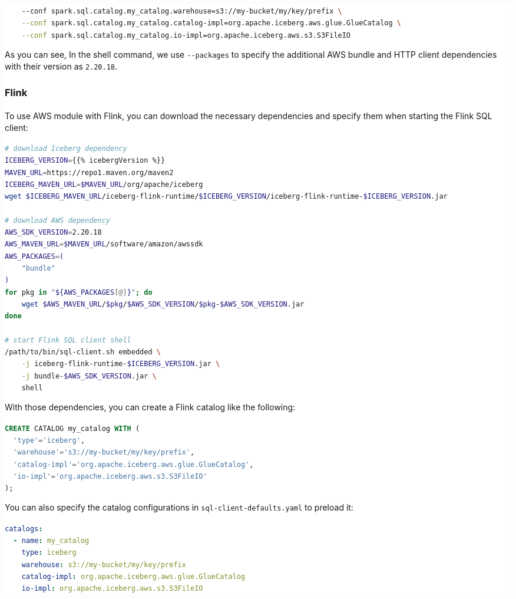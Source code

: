 ```sh
    --conf spark.sql.catalog.my_catalog.warehouse=s3://my-bucket/my/key/prefix \
    --conf spark.sql.catalog.my_catalog.catalog-impl=org.apache.iceberg.aws.glue.GlueCatalog \
    --conf spark.sql.catalog.my_catalog.io-impl=org.apache.iceberg.aws.s3.S3FileIO
```

As you can see, In the shell command, we use `--packages` to specify the additional AWS bundle and HTTP client dependencies with their version as `2.20.18`.

### Flink

To use AWS module with Flink, you can download the necessary dependencies and specify them when starting the Flink SQL client:

```sh
# download Iceberg dependency
ICEBERG_VERSION={{% icebergVersion %}}
MAVEN_URL=https://repo1.maven.org/maven2
ICEBERG_MAVEN_URL=$MAVEN_URL/org/apache/iceberg
wget $ICEBERG_MAVEN_URL/iceberg-flink-runtime/$ICEBERG_VERSION/iceberg-flink-runtime-$ICEBERG_VERSION.jar

# download AWS dependency
AWS_SDK_VERSION=2.20.18
AWS_MAVEN_URL=$MAVEN_URL/software/amazon/awssdk
AWS_PACKAGES=(
    "bundle"
)
for pkg in "${AWS_PACKAGES[@]}"; do
    wget $AWS_MAVEN_URL/$pkg/$AWS_SDK_VERSION/$pkg-$AWS_SDK_VERSION.jar
done

# start Flink SQL client shell
/path/to/bin/sql-client.sh embedded \
    -j iceberg-flink-runtime-$ICEBERG_VERSION.jar \
    -j bundle-$AWS_SDK_VERSION.jar \
    shell
```

With those dependencies, you can create a Flink catalog like the following:

```sql
CREATE CATALOG my_catalog WITH (
  'type'='iceberg',
  'warehouse'='s3://my-bucket/my/key/prefix',
  'catalog-impl'='org.apache.iceberg.aws.glue.GlueCatalog',
  'io-impl'='org.apache.iceberg.aws.s3.S3FileIO'
);
```

You can also specify the catalog configurations in `sql-client-defaults.yaml` to preload it:

```yaml
catalogs: 
  - name: my_catalog
    type: iceberg
    warehouse: s3://my-bucket/my/key/prefix
    catalog-impl: org.apache.iceberg.aws.glue.GlueCatalog
    io-impl: org.apache.iceberg.aws.s3.S3FileIO
```
